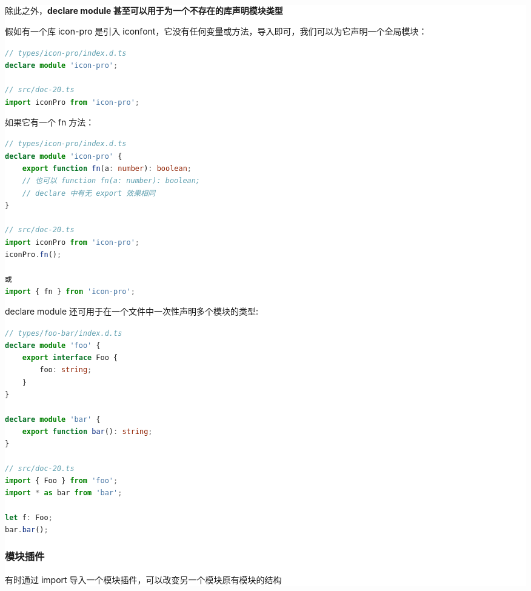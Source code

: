 除此之外，**declare module 甚至可以用于为一个不存在的库声明模块类型**

假如有一个库 icon-pro 是引入 iconfont，它没有任何变量或方法，导入即可，我们可以为它声明一个全局模块：

```ts
// types/icon-pro/index.d.ts
declare module 'icon-pro';

// src/doc-20.ts
import iconPro from 'icon-pro';
```

如果它有一个 fn 方法：

```ts
// types/icon-pro/index.d.ts
declare module 'icon-pro' {
    export function fn(a: number): boolean; 
    // 也可以 function fn(a: number): boolean;
    // declare 中有无 export 效果相同
}

// src/doc-20.ts
import iconPro from 'icon-pro';
iconPro.fn();

或
import { fn } from 'icon-pro';
```


declare module 还可用于在一个文件中一次性声明多个模块的类型:

```ts
// types/foo-bar/index.d.ts
declare module 'foo' {
    export interface Foo {
        foo: string;
    }
}

declare module 'bar' {
    export function bar(): string;
}

// src/doc-20.ts
import { Foo } from 'foo';
import * as bar from 'bar';

let f: Foo;
bar.bar();
```

### 模块插件

有时通过 import 导入一个模块插件，可以改变另一个模块原有模块的结构

